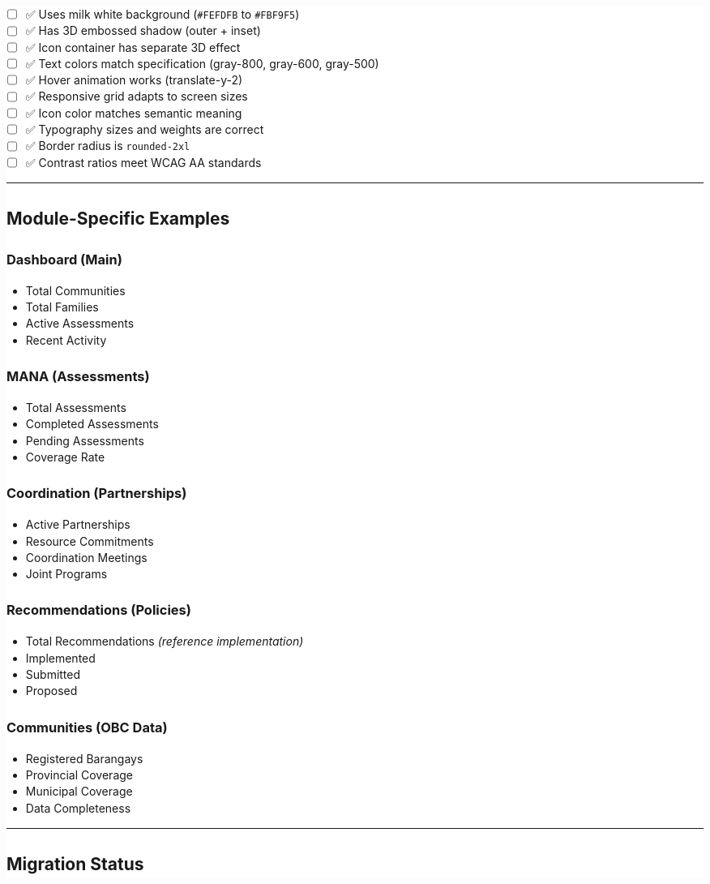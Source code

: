 - [ ] ✅ Uses milk white background (`#FEFDFB` to `#FBF9F5`)
- [ ] ✅ Has 3D embossed shadow (outer + inset)
- [ ] ✅ Icon container has separate 3D effect
- [ ] ✅ Text colors match specification (gray-800, gray-600, gray-500)
- [ ] ✅ Hover animation works (translate-y-2)
- [ ] ✅ Responsive grid adapts to screen sizes
- [ ] ✅ Icon color matches semantic meaning
- [ ] ✅ Typography sizes and weights are correct
- [ ] ✅ Border radius is `rounded-2xl`
- [ ] ✅ Contrast ratios meet WCAG AA standards

---

## Module-Specific Examples

### Dashboard (Main)
- Total Communities
- Total Families
- Active Assessments
- Recent Activity

### MANA (Assessments)
- Total Assessments
- Completed Assessments
- Pending Assessments
- Coverage Rate

### Coordination (Partnerships)
- Active Partnerships
- Resource Commitments
- Coordination Meetings
- Joint Programs

### Recommendations (Policies)
- Total Recommendations *(reference implementation)*
- Implemented
- Submitted
- Proposed

### Communities (OBC Data)
- Registered Barangays
- Provincial Coverage
- Municipal Coverage
- Data Completeness

---

## Migration Status
